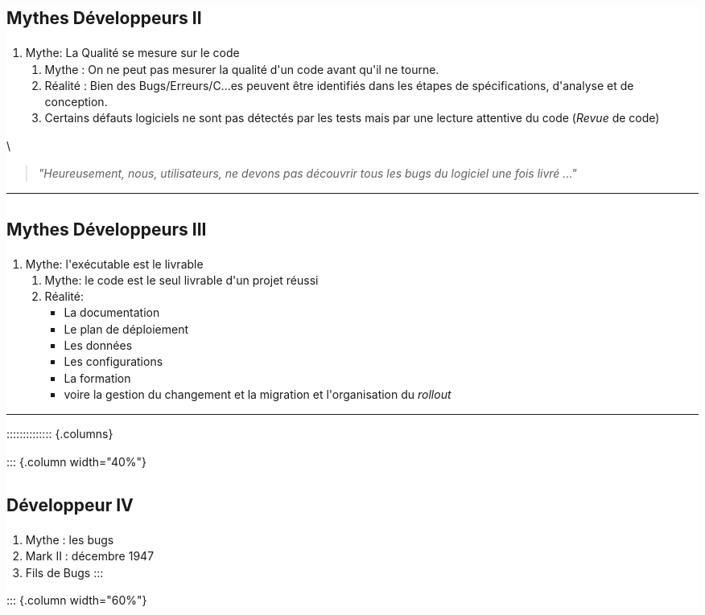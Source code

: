 ## Mythes Développeurs II

1. Mythe: La Qualité se mesure sur le code
   1. Mythe : On ne peut pas mesurer la qualité d'un code avant qu'il ne tourne.
   1. Réalité : Bien des Bugs/Erreurs/C...es peuvent être identifiés dans les étapes de spécifications, d'analyse et de conception.
   1. Certains défauts logiciels ne sont pas détectés par les tests mais par une lecture attentive du code (_Revue_ de code)

\

> _"Heureusement, nous, utilisateurs, ne devons pas découvrir tous les bugs du logiciel une fois livré ..."_

---

## Mythes Développeurs III

1. Mythe: l'exécutable est le livrable
   1. Mythe: le code est le seul livrable d'un projet réussi
   1. Réalité:
      - La documentation
      - Le plan de déploiement
      - Les données
      - Les configurations
      - La formation
      - voire la gestion du changement et la migration et l'organisation du _rollout_

---

:::::::::::::: {.columns}

::: {.column width="40%"}

## Développeur IV

1. Mythe : les bugs
1. Mark II : décembre 1947
1. Fils de Bugs
   :::

::: {.column width="60%"}